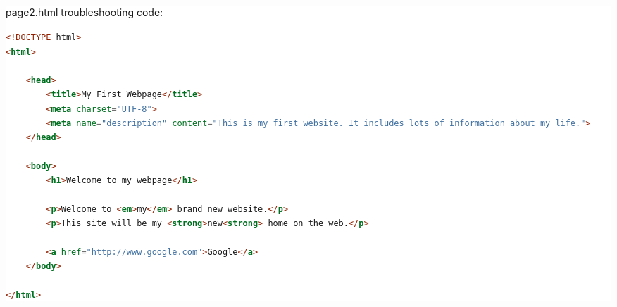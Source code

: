 page2.html troubleshooting code:

```html
<!DOCTYPE html> 
<html> 

    <head> 
        <title>My First Webpage</title> 
        <meta charset="UTF-8"> 
        <meta name="description" content="This is my first website. It includes lots of information about my life."> 
    </head> 
    
    <body>  
        <h1>Welcome to my webpage</h1> 
        
        <p>Welcome to <em>my</em> brand new website.</p> 
        <p>This site will be my <strong>new<strong> home on the web.</p> 
        
        <a href="http://www.google.com">Google</a> 
    </body> 

</html>
```